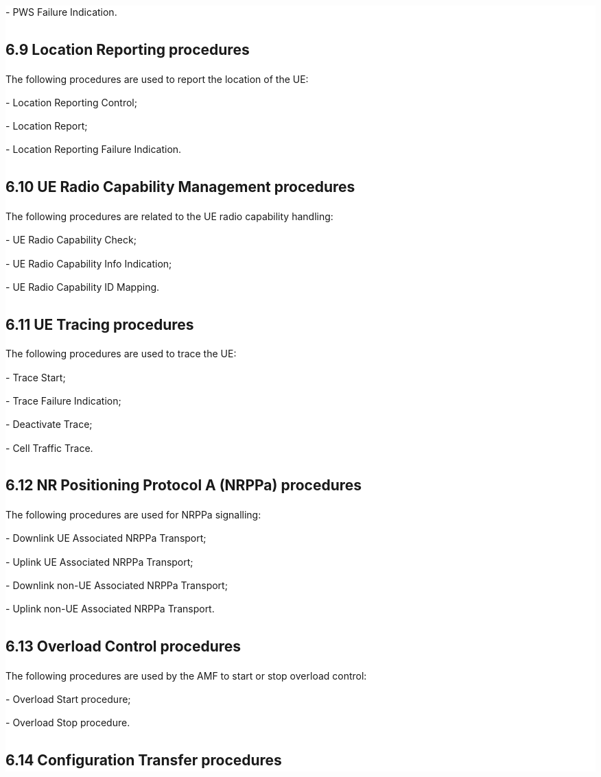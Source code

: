 \- PWS Failure Indication.

6.9 Location Reporting procedures
---------------------------------

The following procedures are used to report the location of the UE:

\- Location Reporting Control;

\- Location Report;

\- Location Reporting Failure Indication.

6.10 UE Radio Capability Management procedures
----------------------------------------------

The following procedures are related to the UE radio capability
handling:

\- UE Radio Capability Check;

\- UE Radio Capability Info Indication;

\- UE Radio Capability ID Mapping.

6.11 UE Tracing procedures
--------------------------

The following procedures are used to trace the UE:

\- Trace Start;

\- Trace Failure Indication;

\- Deactivate Trace;

\- Cell Traffic Trace.

6.12 NR Positioning Protocol A (NRPPa) procedures
-------------------------------------------------

The following procedures are used for NRPPa signalling:

\- Downlink UE Associated NRPPa Transport;

\- Uplink UE Associated NRPPa Transport;

\- Downlink non-UE Associated NRPPa Transport;

\- Uplink non-UE Associated NRPPa Transport.

6.13 Overload Control procedures
--------------------------------

The following procedures are used by the AMF to start or stop overload
control:

\- Overload Start procedure;

\- Overload Stop procedure.

6.14 Configuration Transfer procedures
--------------------------------------
